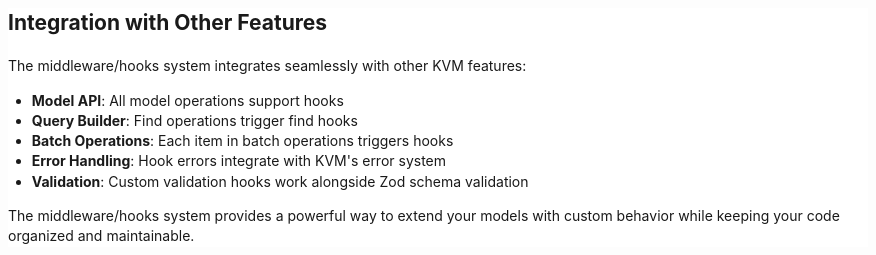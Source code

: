 ## Integration with Other Features

The middleware/hooks system integrates seamlessly with other KVM features:

- **Model API**: All model operations support hooks
- **Query Builder**: Find operations trigger find hooks
- **Batch Operations**: Each item in batch operations triggers hooks
- **Error Handling**: Hook errors integrate with KVM's error system
- **Validation**: Custom validation hooks work alongside Zod schema validation

The middleware/hooks system provides a powerful way to extend your models with
custom behavior while keeping your code organized and maintainable.
